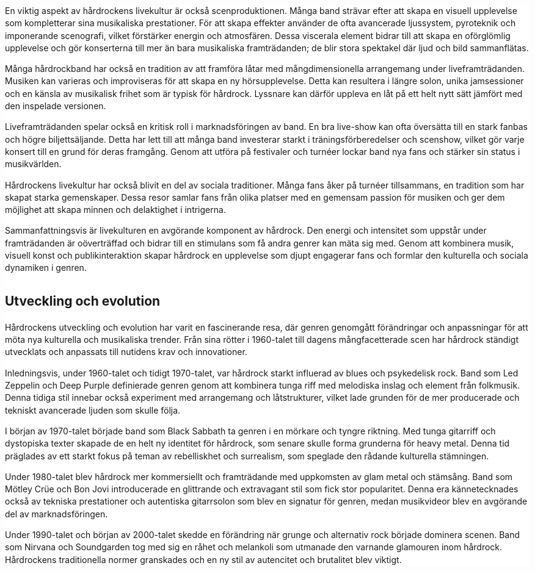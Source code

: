 En viktig aspekt av hårdrockens livekultur är också scenproduktionen. Många band strävar efter att skapa en visuell upplevelse som kompletterar sina musikaliska prestationer. För att skapa effekter använder de ofta avancerade ljussystem, pyroteknik och imponerande scenografi, vilket förstärker energin och atmosfären. Dessa viscerala element bidrar till att skapa en oförglömlig upplevelse och gör konserterna till mer än bara musikaliska framträdanden; de blir stora spektakel där ljud och bild sammanflätas.

Många hårdrockband har också en tradition av att framföra låtar med mångdimensionella arrangemang under liveframträdanden. Musiken kan varieras och improviseras för att skapa en ny hörsupplevelse. Detta kan resultera i längre solon, unika jamsessioner och en känsla av musikalisk frihet som är typisk för hårdrock. Lyssnare kan därför uppleva en låt på ett helt nytt sätt jämfört med den inspelade versionen.

Liveframträdanden spelar också en kritisk roll i marknadsföringen av band. En bra live-show kan ofta översätta till en stark fanbas och högre biljettsäljande. Detta har lett till att många band investerar starkt i träningsförberedelser och scenshow, vilket gör varje konsert till en grund för deras framgång. Genom att utföra på festivaler och turnéer lockar band nya fans och stärker sin status i musikvärlden.

Hårdrockens livekultur har också blivit en del av sociala traditioner. Många fans åker på turnéer tillsammans, en tradition som har skapat starka gemenskaper. Dessa resor samlar fans från olika platser med en gemensam passion för musiken och ger dem möjlighet att skapa minnen och delaktighet i intrigerna.

Sammanfattningsvis är livekulturen en avgörande komponent av hårdrock. Den energi och intensitet som uppstår under framträdanden är oöverträffad och bidrar till en stimulans som få andra genrer kan mäta sig med. Genom att kombinera musik, visuell konst och publikinteraktion skapar hårdrock en upplevelse som djupt engagerar fans och formlar den kulturella och sociala dynamiken i genren.


## Utveckling och evolution


Hårdrockens utveckling och evolution har varit en fascinerande resa, där genren genomgått förändringar och anpassningar för att möta nya kulturella och musikaliska trender. Från sina rötter i 1960-talet till dagens mångfacetterade scen har hårdrock ständigt utvecklats och anpassats till nutidens krav och innovationer.

Inledningsvis, under 1960-talet och tidigt 1970-talet, var hårdrock starkt influerad av blues och psykedelisk rock. Band som Led Zeppelin och Deep Purple definierade genren genom att kombinera tunga riff med melodiska inslag och element från folkmusik. Denna tidiga stil innebar också experiment med arrangemang och låtstrukturer, vilket lade grunden för de mer producerade och tekniskt avancerade ljuden som skulle följa.

I början av 1970-talet började band som Black Sabbath ta genren i en mörkare och tyngre riktning. Med tunga gitarriff och dystopiska texter skapade de en helt ny identitet för hårdrock, som senare skulle forma grunderna för heavy metal. Denna tid präglades av ett starkt fokus på teman av rebelliskhet och surrealism, som speglade den rådande kulturella stämningen.

Under 1980-talet blev hårdrock mer kommersiellt och framträdande med uppkomsten av glam metal och stämsång. Band som Mötley Crüe och Bon Jovi introducerade en glittrande och extravagant stil som fick stor popularitet. Denna era kännetecknades också av tekniska prestationer och autentiska gitarrsolon som blev en signatur för genren, medan musikvideor blev en avgörande del av marknadsföringen.

Under 1990-talet och början av 2000-talet skedde en förändring när grunge och alternativ rock började dominera scenen. Band som Nirvana och Soundgarden tog med sig en råhet och melankoli som utmanade den varnande glamouren inom hårdrock. Hårdrockens traditionella normer granskades och en ny stil av autencitet och brutalitet blev viktigt.
